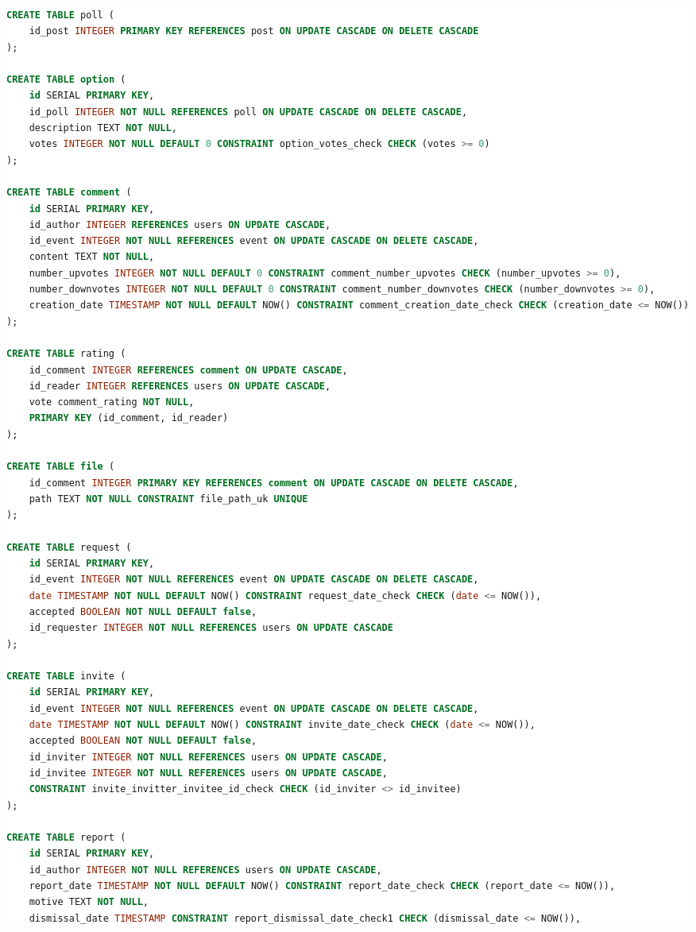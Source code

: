 ```sql
CREATE TABLE poll (
    id_post INTEGER PRIMARY KEY REFERENCES post ON UPDATE CASCADE ON DELETE CASCADE
);

CREATE TABLE option (
    id SERIAL PRIMARY KEY,
    id_poll INTEGER NOT NULL REFERENCES poll ON UPDATE CASCADE ON DELETE CASCADE,
    description TEXT NOT NULL,
    votes INTEGER NOT NULL DEFAULT 0 CONSTRAINT option_votes_check CHECK (votes >= 0)
);

CREATE TABLE comment (
    id SERIAL PRIMARY KEY,
    id_author INTEGER REFERENCES users ON UPDATE CASCADE,
    id_event INTEGER NOT NULL REFERENCES event ON UPDATE CASCADE ON DELETE CASCADE,
    content TEXT NOT NULL,
    number_upvotes INTEGER NOT NULL DEFAULT 0 CONSTRAINT comment_number_upvotes CHECK (number_upvotes >= 0),
    number_downvotes INTEGER NOT NULL DEFAULT 0 CONSTRAINT comment_number_downvotes CHECK (number_downvotes >= 0),
    creation_date TIMESTAMP NOT NULL DEFAULT NOW() CONSTRAINT comment_creation_date_check CHECK (creation_date <= NOW())
);

CREATE TABLE rating (
    id_comment INTEGER REFERENCES comment ON UPDATE CASCADE,
    id_reader INTEGER REFERENCES users ON UPDATE CASCADE,
    vote comment_rating NOT NULL,
    PRIMARY KEY (id_comment, id_reader)
);

CREATE TABLE file (
    id_comment INTEGER PRIMARY KEY REFERENCES comment ON UPDATE CASCADE ON DELETE CASCADE,
    path TEXT NOT NULL CONSTRAINT file_path_uk UNIQUE
);

CREATE TABLE request (
    id SERIAL PRIMARY KEY,
    id_event INTEGER NOT NULL REFERENCES event ON UPDATE CASCADE ON DELETE CASCADE,
    date TIMESTAMP NOT NULL DEFAULT NOW() CONSTRAINT request_date_check CHECK (date <= NOW()),
    accepted BOOLEAN NOT NULL DEFAULT false,
    id_requester INTEGER NOT NULL REFERENCES users ON UPDATE CASCADE
);

CREATE TABLE invite (
    id SERIAL PRIMARY KEY,
    id_event INTEGER NOT NULL REFERENCES event ON UPDATE CASCADE ON DELETE CASCADE,
    date TIMESTAMP NOT NULL DEFAULT NOW() CONSTRAINT invite_date_check CHECK (date <= NOW()),
    accepted BOOLEAN NOT NULL DEFAULT false,
    id_inviter INTEGER NOT NULL REFERENCES users ON UPDATE CASCADE,
    id_invitee INTEGER NOT NULL REFERENCES users ON UPDATE CASCADE,
    CONSTRAINT invite_invitter_invitee_id_check CHECK (id_inviter <> id_invitee)
);

CREATE TABLE report (
    id SERIAL PRIMARY KEY,
    id_author INTEGER NOT NULL REFERENCES users ON UPDATE CASCADE,
    report_date TIMESTAMP NOT NULL DEFAULT NOW() CONSTRAINT report_date_check CHECK (report_date <= NOW()),
    motive TEXT NOT NULL,
    dismissal_date TIMESTAMP CONSTRAINT report_dismissal_date_check1 CHECK (dismissal_date <= NOW()),
```